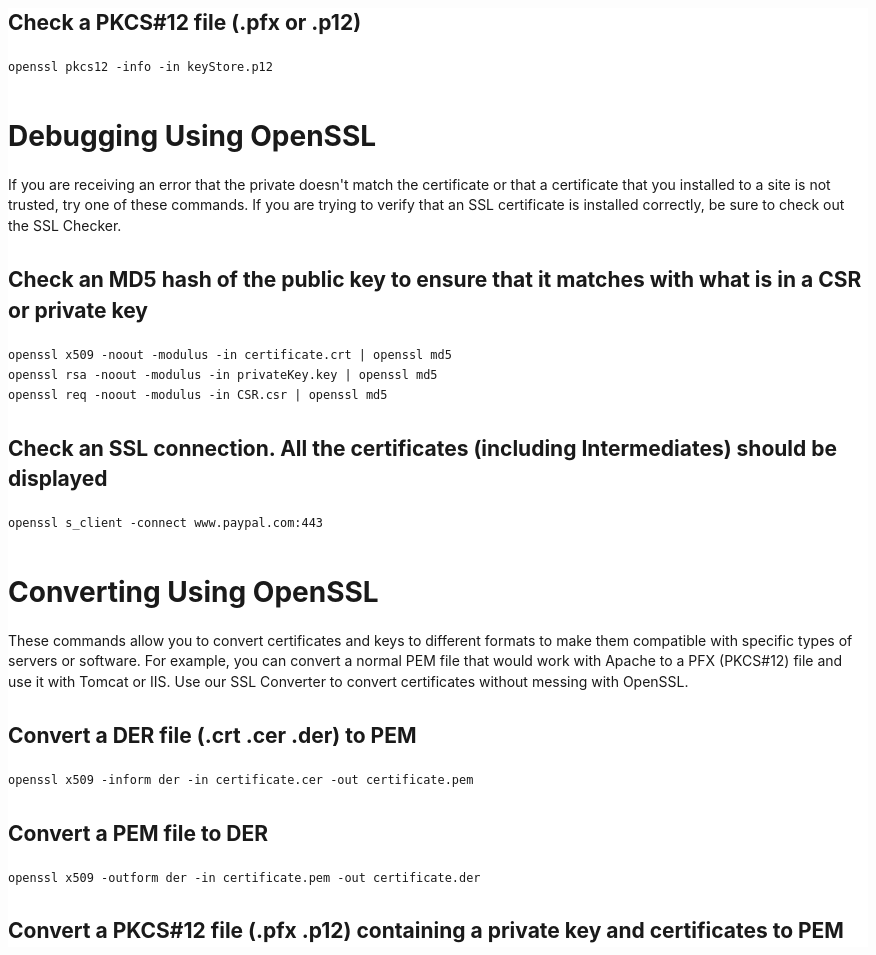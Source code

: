 ## Check a PKCS#12 file (.pfx or .p12)

```
openssl pkcs12 -info -in keyStore.p12
```

# Debugging Using OpenSSL

If you are receiving an error that the private doesn't match the certificate or
that a certificate that you installed to a site is not trusted, try one of these
commands. If you are trying to verify that an SSL certificate is installed
correctly, be sure to check out the SSL Checker.

## Check an MD5 hash of the public key to ensure that it matches with what is in a CSR or private key

```
openssl x509 -noout -modulus -in certificate.crt | openssl md5
openssl rsa -noout -modulus -in privateKey.key | openssl md5
openssl req -noout -modulus -in CSR.csr | openssl md5
```

## Check an SSL connection. All the certificates (including Intermediates) should be displayed

```
openssl s_client -connect www.paypal.com:443
```

# Converting Using OpenSSL

These commands allow you to convert certificates and keys to different formats
to make them compatible with specific types of servers or software. For example,
you can convert a normal PEM file that would work with Apache to a PFX (PKCS#12)
file and use it with Tomcat or IIS. Use our SSL Converter to convert certificates
without messing with OpenSSL.

## Convert a DER file (.crt .cer .der) to PEM

```
openssl x509 -inform der -in certificate.cer -out certificate.pem
```

## Convert a PEM file to DER

```
openssl x509 -outform der -in certificate.pem -out certificate.der
```

## Convert a PKCS#12 file (.pfx .p12) containing a private key and certificates to PEM
